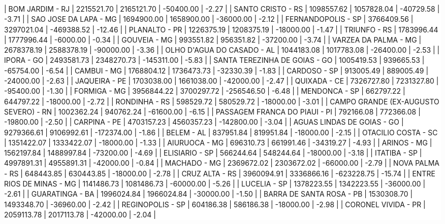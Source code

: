 | BOM JARDIM - RJ | 2215521.70 | 2165121.70 | -50400.00 | -2.27 |
| SANTO CRISTO - RS | 1098557.62 | 1057828.04 | -40729.58 | -3.71 |
| SAO JOSE DA LAPA - MG | 1694900.00 | 1658900.00 | -36000.00 | -2.12 |
| FERNANDOPOLIS - SP | 3766409.56 | 3297021.04 | -469388.52 | -12.46 |
| PLANALTO - PR | 1226375.19 | 1208375.19 | -18000.00 | -1.47 |
| TRIUNFO - RS | 1783996.44 | 1777996.44 | -6000.00 | -0.34 |
| GOUVEIA - MG | 993551.82 | 956351.82 | -37200.00 | -3.74 |
| VARZEA DA PALMA - MG | 2678378.19 | 2588378.19 | -90000.00 | -3.36 |
| OLHO D'AGUA DO CASADO - AL | 1044183.08 | 1017783.08 | -26400.00 | -2.53 |
| IPORA - GO | 2493581.73 | 2348270.73 | -145311.00 | -5.83 |
| SANTA TEREZINHA DE GOIAS - GO | 1005419.53 | 939665.53 | -65754.00 | -6.54 |
| CAMBUI - MG | 1768804.12 | 1736473.73 | -32330.39 | -1.83 |
| CARDOSO - SP | 913005.49 | 889005.49 | -24000.00 | -2.63 |
| JAQUEIRA - PE | 1703038.00 | 1661038.00 | -42000.00 | -2.47 |
| QUIXADA - CE | 7326727.80 | 7231327.80 | -95400.00 | -1.30 |
| FORMIGA - MG | 3956844.22 | 3700297.72 | -256546.50 | -6.48 |
| MENDONCA - SP | 662797.22 | 644797.22 | -18000.00 | -2.72 |
| RONDINHA - RS | 598529.72 | 580529.72 | -18000.00 | -3.01 |
| CAMPO GRANDE (EX-AUGUSTO SEVERO) - RN | 1002362.24 | 940762.24 | -61600.00 | -6.15 |
| PASSAGEM FRANCA DO PIAUI - PI | 792166.08 | 772366.08 | -19800.00 | -2.50 |
| CARPINA - PE | 4703157.23 | 4560357.23 | -142800.00 | -3.04 |
| AGUAS LINDAS DE GOIAS - GO | 9279366.61 | 9106992.61 | -172374.00 | -1.86 |
| BELEM - AL | 837951.84 | 819951.84 | -18000.00 | -2.15 |
| OTACILIO COSTA - SC | 1351422.07 | 1333422.07 | -18000.00 | -1.33 |
| AIURUOCA - MG | 696310.73 | 661991.46 | -34319.27 | -4.93 |
| ARINOS - MG | 1562197.84 | 1488997.84 | -73200.00 | -4.69 |
| ELISIARIO - SP | 566244.64 | 548244.64 | -18000.00 | -3.18 |
| ITATIBA - SP | 4997891.31 | 4955891.31 | -42000.00 | -0.84 |
| MACHADO - MG | 2369672.02 | 2303672.02 | -66000.00 | -2.79 |
| NOVA PALMA - RS | 648443.85 | 630443.85 | -18000.00 | -2.78 |
| CRUZ ALTA - RS | 3960094.91 | 3336866.16 | -623228.75 | -15.74 |
| ENTRE RIOS DE MINAS - MG | 1141486.73 | 1081486.73 | -60000.00 | -5.26 |
| LUCELIA - SP | 1378223.55 | 1342223.55 | -36000.00 | -2.61 |
| GUARATINGA - BA | 1996024.84 | 1966024.84 | -30000.00 | -1.50 |
| BARRA DE SANTA ROSA - PB | 1530308.70 | 1493348.70 | -36960.00 | -2.42 |
| REGINOPOLIS - SP | 604186.38 | 586186.38 | -18000.00 | -2.98 |
| CORONEL VIVIDA - PR | 2059113.78 | 2017113.78 | -42000.00 | -2.04 |